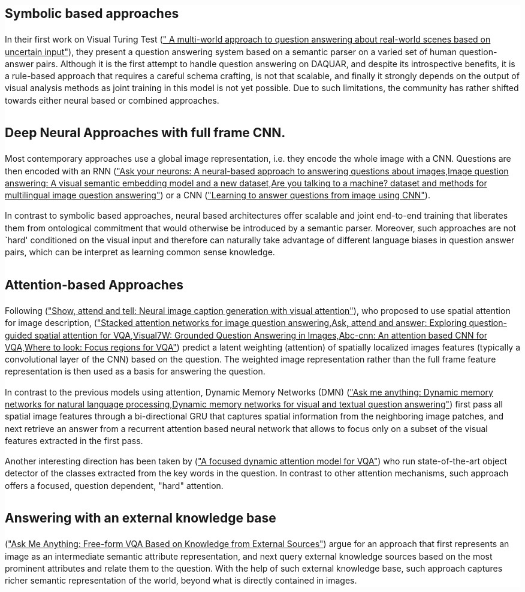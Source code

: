 ## Symbolic based approaches

In their first work on Visual Turing Test ([" A multi-world approach to question answering about real-world scenes based on uncertain input"]()), they present a question answering system based on a semantic parser on a varied set of human question-answer pairs. Although it is the first attempt to handle question answering on DAQUAR, and despite its introspective benefits, it is a rule-based approach that requires a careful schema crafting, is not that scalable, and finally it strongly depends on the output of visual analysis methods as joint training in this model is not yet possible.
Due to such limitations, the community has rather shifted towards either neural based or combined approaches.

## Deep Neural Approaches with full frame CNN.

Most contemporary approaches use a global image representation, i.e. they encode the whole image with a CNN. Questions are then encoded with an RNN (["Ask your neurons: A neural-based approach to answering questions about images,Image question answering: A visual semantic embedding model and a new dataset,Are you talking to a machine? dataset and methods for multilingual image question answering"]()) or a CNN (["Learning to answer questions from image using CNN"]()).

In contrast to symbolic based approaches, neural based architectures offer scalable and joint end-to-end training that liberates  them from  ontological commitment that would otherwise be introduced by a semantic parser. Moreover, such approaches are not `hard' conditioned on the visual input and therefore can naturally take advantage of different language biases in question answer pairs, which can be interpret as learning common sense knowledge.

## Attention-based Approaches

Following (["Show, attend and tell: Neural image caption generation with visual attention"]()), who proposed to use spatial attention for image description, (["Stacked attention networks for image question answering,Ask, attend and answer: Exploring question-guided spatial attention for VQA,Visual7W: Grounded Question Answering in Images,Abc-cnn: An attention based CNN for VQA,Where to look: Focus regions for VQA"]()) predict a latent weighting (attention) of spatially localized images features (typically a convolutional layer of the CNN) based on the question. The weighted image representation rather than the full frame feature representation is then  used as a basis for answering the question.

In contrast to the previous models using attention, Dynamic Memory Networks (DMN) (["Ask me anything: Dynamic memory networks for natural language processing,Dynamic memory networks for visual and textual question answering"]()) first pass all spatial image features through a bi-directional GRU that captures spatial information from the neighboring image patches, and next retrieve an answer from a recurrent attention based neural network that allows to focus only on a subset of the visual features extracted in the first pass.

Another interesting direction has been taken by (["A focused dynamic attention model for VQA"]()) who run state-of-the-art object detector of the classes extracted from the key words in the question. In contrast to other attention mechanisms, such approach offers a focused, question dependent, "hard" attention.

## Answering with an external knowledge base

(["Ask Me Anything: Free-form VQA Based on Knowledge from External Sources"]()) argue for an approach that first represents an image as an intermediate semantic attribute representation, and next query external knowledge sources based on the most prominent attributes and relate them to the question. With the help of such external knowledge base, such approach captures richer semantic representation of the world, beyond what is directly contained in images.
